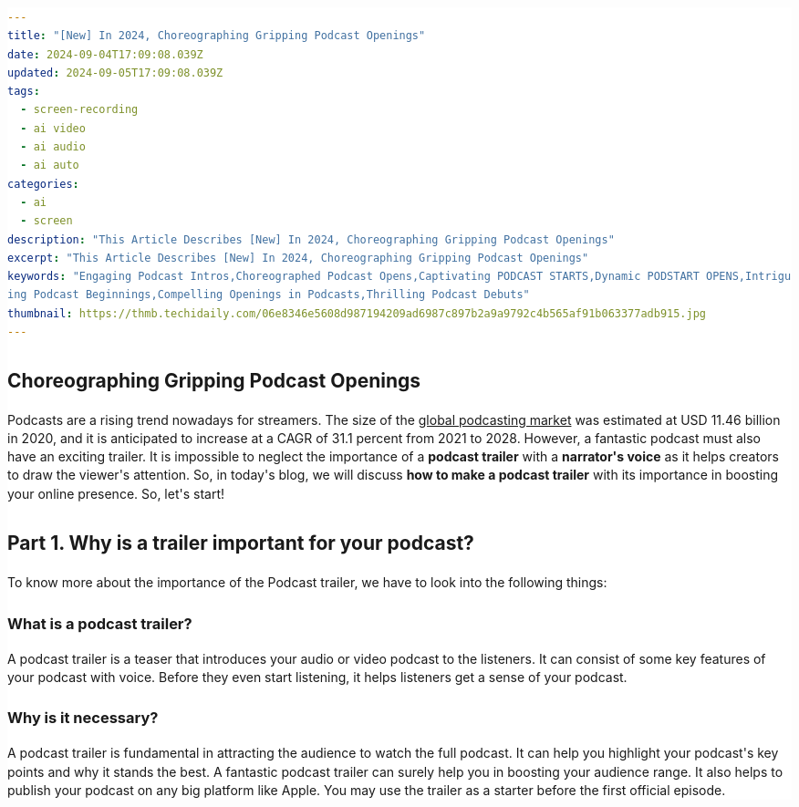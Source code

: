 ```yaml
---
title: "[New] In 2024, Choreographing Gripping Podcast Openings"
date: 2024-09-04T17:09:08.039Z
updated: 2024-09-05T17:09:08.039Z
tags: 
  - screen-recording
  - ai video
  - ai audio
  - ai auto
categories: 
  - ai
  - screen
description: "This Article Describes [New] In 2024, Choreographing Gripping Podcast Openings"
excerpt: "This Article Describes [New] In 2024, Choreographing Gripping Podcast Openings"
keywords: "Engaging Podcast Intros,Choreographed Podcast Opens,Captivating PODCAST STARTS,Dynamic PODSTART OPENS,Intriguing Podcast Beginnings,Compelling Openings in Podcasts,Thrilling Podcast Debuts"
thumbnail: https://thmb.techidaily.com/06e8346e5608d987194209ad6987c897b2a9a9792c4b565af91b063377adb915.jpg
---
```


## Choreographing Gripping Podcast Openings

Podcasts are a rising trend nowadays for streamers. The size of the [global podcasting market](https://www.grandviewresearch.com/industry-analysis/podcast-market) was estimated at USD 11.46 billion in 2020, and it is anticipated to increase at a CAGR of 31.1 percent from 2021 to 2028\. However, a fantastic podcast must also have an exciting trailer. It is impossible to neglect the importance of a **podcast trailer** with a **narrator's voice** as it helps creators to draw the viewer's attention. So, in today's blog, we will discuss **how to make a podcast trailer** with its importance in boosting your online presence. So, let's start!

## Part 1\. Why is a trailer important for your podcast?

To know more about the importance of the Podcast trailer, we have to look into the following things:

### What is a podcast trailer?

A podcast trailer is a teaser that introduces your audio or video podcast to the listeners. It can consist of some key features of your podcast with voice. Before they even start listening, it helps listeners get a sense of your podcast.

### Why is it necessary?

A podcast trailer is fundamental in attracting the audience to watch the full podcast. It can help you highlight your podcast's key points and why it stands the best. A fantastic podcast trailer can surely help you in boosting your audience range. It also helps to publish your podcast on any big platform like Apple. You may use the trailer as a starter before the first official episode.
